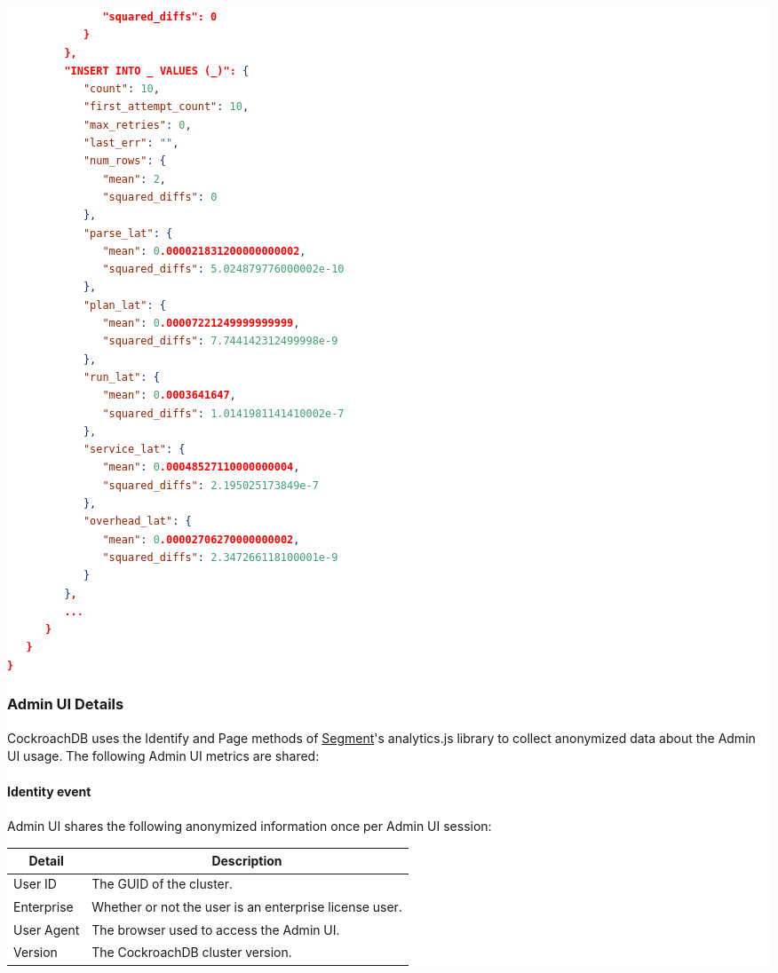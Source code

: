 ~~~ json
               "squared_diffs": 0
            }
         },
         "INSERT INTO _ VALUES (_)": {
            "count": 10,
            "first_attempt_count": 10,
            "max_retries": 0,
            "last_err": "",
            "num_rows": {
               "mean": 2,
               "squared_diffs": 0
            },
            "parse_lat": {
               "mean": 0.000021831200000000002,
               "squared_diffs": 5.024879776000002e-10
            },
            "plan_lat": {
               "mean": 0.00007221249999999999,
               "squared_diffs": 7.744142312499998e-9
            },
            "run_lat": {
               "mean": 0.0003641647,
               "squared_diffs": 1.0141981141410002e-7
            },
            "service_lat": {
               "mean": 0.00048527110000000004,
               "squared_diffs": 2.195025173849e-7
            },
            "overhead_lat": {
               "mean": 0.00002706270000000002,
               "squared_diffs": 2.347266118100001e-9
            }
         },
         ...
      }
   }
}
~~~

### Admin UI Details

CockroachDB uses the Identify and Page methods of [Segment](https://segment.com/)'s analytics.js library to collect anonymized data about the Admin UI usage. The following Admin UI metrics are shared:

#### Identity event

Admin UI shares the following anonymized information once per Admin UI session:

Detail | Description
-------|------------
User ID | The GUID of the cluster.
Enterprise | Whether or not the user is an enterprise license user.
User Agent | The browser used to access the Admin UI.
Version | The CockroachDB cluster version.
